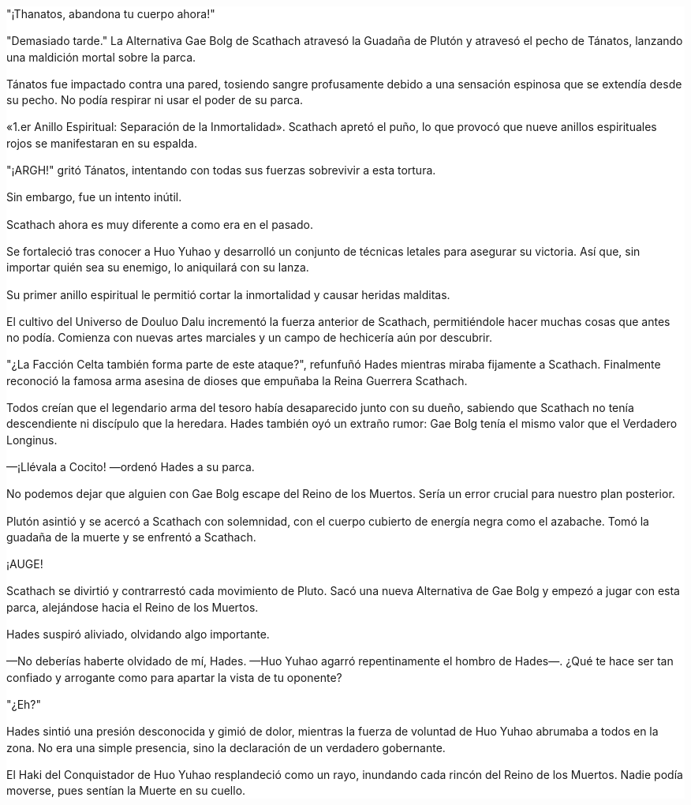 "¡Thanatos, abandona tu cuerpo ahora!"

"Demasiado tarde." La Alternativa Gae Bolg de Scathach atravesó la Guadaña de Plutón y atravesó el pecho de Tánatos, lanzando una maldición mortal sobre la parca.

Tánatos fue impactado contra una pared, tosiendo sangre profusamente debido a una sensación espinosa que se extendía desde su pecho. No podía respirar ni usar el poder de su parca.

«1.er Anillo Espiritual: Separación de la Inmortalidad». Scathach apretó el puño, lo que provocó que nueve anillos espirituales rojos se manifestaran en su espalda.

"¡ARGH!" gritó Tánatos, intentando con todas sus fuerzas sobrevivir a esta tortura.

Sin embargo, fue un intento inútil.

Scathach ahora es muy diferente a como era en el pasado.

Se fortaleció tras conocer a Huo Yuhao y desarrolló un conjunto de técnicas letales para asegurar su victoria. Así que, sin importar quién sea su enemigo, lo aniquilará con su lanza.

Su primer anillo espiritual le permitió cortar la inmortalidad y causar heridas malditas.

El cultivo del Universo de Douluo Dalu incrementó la fuerza anterior de Scathach, permitiéndole hacer muchas cosas que antes no podía. Comienza con nuevas artes marciales y un campo de hechicería aún por descubrir.

"¿La Facción Celta también forma parte de este ataque?", refunfuñó Hades mientras miraba fijamente a Scathach. Finalmente reconoció la famosa arma asesina de dioses que empuñaba la Reina Guerrera Scathach.

Todos creían que el legendario arma del tesoro había desaparecido junto con su dueño, sabiendo que Scathach no tenía descendiente ni discípulo que la heredara. Hades también oyó un extraño rumor: Gae Bolg tenía el mismo valor que el Verdadero Longinus.

—¡Llévala a Cocito! —ordenó Hades a su parca.

No podemos dejar que alguien con Gae Bolg escape del Reino de los Muertos. Sería un error crucial para nuestro plan posterior.

Plutón asintió y se acercó a Scathach con solemnidad, con el cuerpo cubierto de energía negra como el azabache. Tomó la guadaña de la muerte y se enfrentó a Scathach.

¡AUGE!

Scathach se divirtió y contrarrestó cada movimiento de Pluto. Sacó una nueva Alternativa de Gae Bolg y empezó a jugar con esta parca, alejándose hacia el Reino de los Muertos.

Hades suspiró aliviado, olvidando algo importante.

—No deberías haberte olvidado de mí, Hades. —Huo Yuhao agarró repentinamente el hombro de Hades—. ¿Qué te hace ser tan confiado y arrogante como para apartar la vista de tu oponente?

"¿Eh?"

Hades sintió una presión desconocida y gimió de dolor, mientras la fuerza de voluntad de Huo Yuhao abrumaba a todos en la zona. No era una simple presencia, sino la declaración de un verdadero gobernante.

El Haki del Conquistador de Huo Yuhao resplandeció como un rayo, inundando cada rincón del Reino de los Muertos. Nadie podía moverse, pues sentían la Muerte en su cuello.
